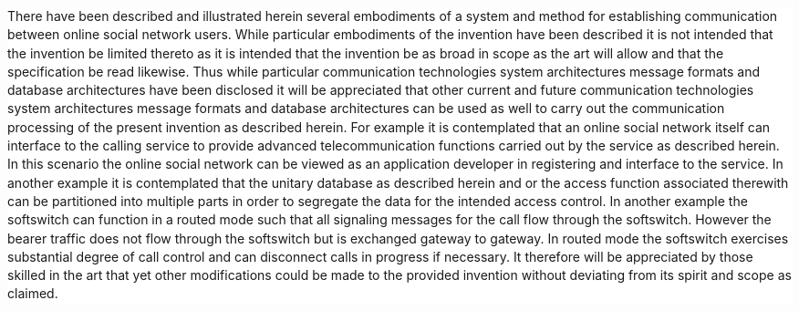 There have been described and illustrated herein several embodiments of a system and method for establishing communication between online social network users. While particular embodiments of the invention have been described it is not intended that the invention be limited thereto as it is intended that the invention be as broad in scope as the art will allow and that the specification be read likewise. Thus while particular communication technologies system architectures message formats and database architectures have been disclosed it will be appreciated that other current and future communication technologies system architectures message formats and database architectures can be used as well to carry out the communication processing of the present invention as described herein. For example it is contemplated that an online social network itself can interface to the calling service to provide advanced telecommunication functions carried out by the service as described herein. In this scenario the online social network can be viewed as an application developer in registering and interface to the service. In another example it is contemplated that the unitary database as described herein and or the access function associated therewith can be partitioned into multiple parts in order to segregate the data for the intended access control. In another example the softswitch can function in a routed mode such that all signaling messages for the call flow through the softswitch. However the bearer traffic does not flow through the softswitch but is exchanged gateway to gateway. In routed mode the softswitch exercises substantial degree of call control and can disconnect calls in progress if necessary. It therefore will be appreciated by those skilled in the art that yet other modifications could be made to the provided invention without deviating from its spirit and scope as claimed.

